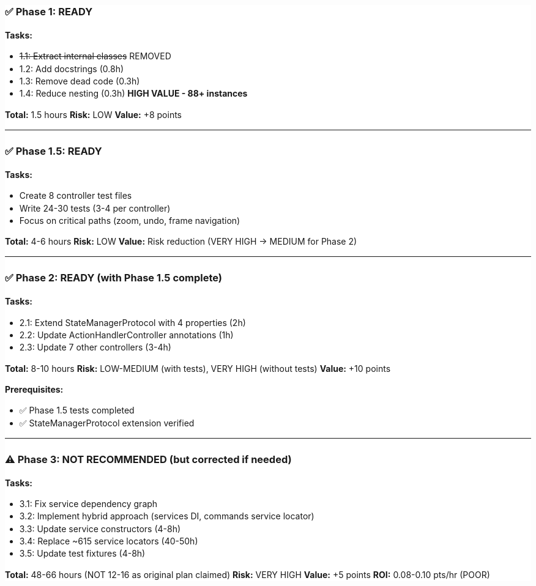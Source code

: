 ### ✅ Phase 1: READY

**Tasks:**
- ~~1.1: Extract internal classes~~ REMOVED
- 1.2: Add docstrings (0.8h)
- 1.3: Remove dead code (0.3h)
- 1.4: Reduce nesting (0.3h) **HIGH VALUE - 88+ instances**

**Total:** 1.5 hours
**Risk:** LOW
**Value:** +8 points

---

### ✅ Phase 1.5: READY

**Tasks:**
- Create 8 controller test files
- Write 24-30 tests (3-4 per controller)
- Focus on critical paths (zoom, undo, frame navigation)

**Total:** 4-6 hours
**Risk:** LOW
**Value:** Risk reduction (VERY HIGH → MEDIUM for Phase 2)

---

### ✅ Phase 2: READY (with Phase 1.5 complete)

**Tasks:**
- 2.1: Extend StateManagerProtocol with 4 properties (2h)
- 2.2: Update ActionHandlerController annotations (1h)
- 2.3: Update 7 other controllers (3-4h)

**Total:** 8-10 hours
**Risk:** LOW-MEDIUM (with tests), VERY HIGH (without tests)
**Value:** +10 points

**Prerequisites:**
- ✅ Phase 1.5 tests completed
- ✅ StateManagerProtocol extension verified

---

### ⚠️ Phase 3: NOT RECOMMENDED (but corrected if needed)

**Tasks:**
- 3.1: Fix service dependency graph
- 3.2: Implement hybrid approach (services DI, commands service locator)
- 3.3: Update service constructors (4-8h)
- 3.4: Replace ~615 service locators (40-50h)
- 3.5: Update test fixtures (4-8h)

**Total:** 48-66 hours (NOT 12-16 as original plan claimed)
**Risk:** VERY HIGH
**Value:** +5 points
**ROI:** 0.08-0.10 pts/hr (POOR)
